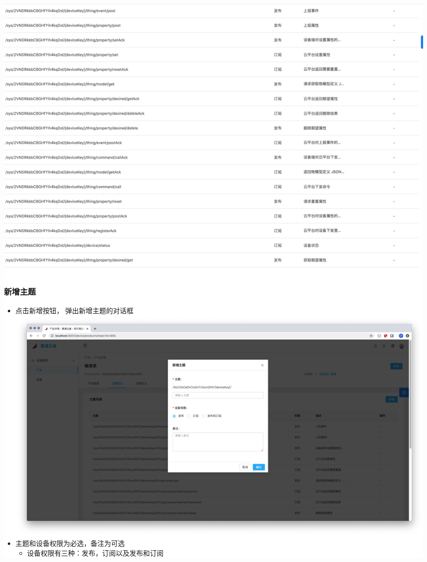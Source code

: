 ![avatar](../.vuepress/public/images/defaultTopic.jpg)

### 新增主题
* 点击新增按钮， 弹出新增主题的对话框
![avatar](../.vuepress/public/images/topicAdd.jpg)
* 主题和设备权限为必选，备注为可选
    * 设备权限有三种：发布，订阅以及发布和订阅
